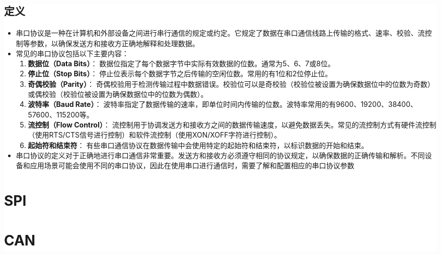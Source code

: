 ## 定义

* 串口协议是一种在计算机和外部设备之间进行串行通信的规定或约定。它规定了数据在串口通信线路上传输的格式、速率、校验、流控制等参数，以确保发送方和接收方正确地解释和处理数据。
* 常见的串口协议包括以下主要内容：
  1. **数据位（Data Bits）**： 数据位指定了每个数据字节中实际有效数据的位数。通常为5、6、7或8位。
  2. **停止位（Stop Bits）**： 停止位表示每个数据字节之后传输的空闲位数。常用的有1位和2位停止位。
  3. **奇偶校验（Parity）**： 奇偶校验用于检测传输过程中数据错误。校验位可以是奇校验（校验位被设置为确保数据位中的位数为奇数）或偶校验（校验位被设置为确保数据位中的位数为偶数）。
  4. **波特率（Baud Rate）**： 波特率指定了数据传输的速率，即单位时间内传输的位数。波特率常用的有9600、19200、38400、57600、115200等。
  5. **流控制（Flow Control）**： 流控制用于协调发送方和接收方之间的数据传输速度，以避免数据丢失。常见的流控制方式有硬件流控制（使用RTS/CTS信号进行控制）和软件流控制（使用XON/XOFF字符进行控制）。
  6. **起始符和结束符**： 有些串口通信协议在数据传输中会使用特定的起始符和结束符，以标识数据的开始和结束。
* 串口协议的定义对于正确地进行串口通信非常重要。发送方和接收方必须遵守相同的协议规定，以确保数据的正确传输和解析。不同设备和应用场景可能会使用不同的串口协议，因此在使用串口进行通信时，需要了解和配置相应的串口协议参数







# SPI



# CAN